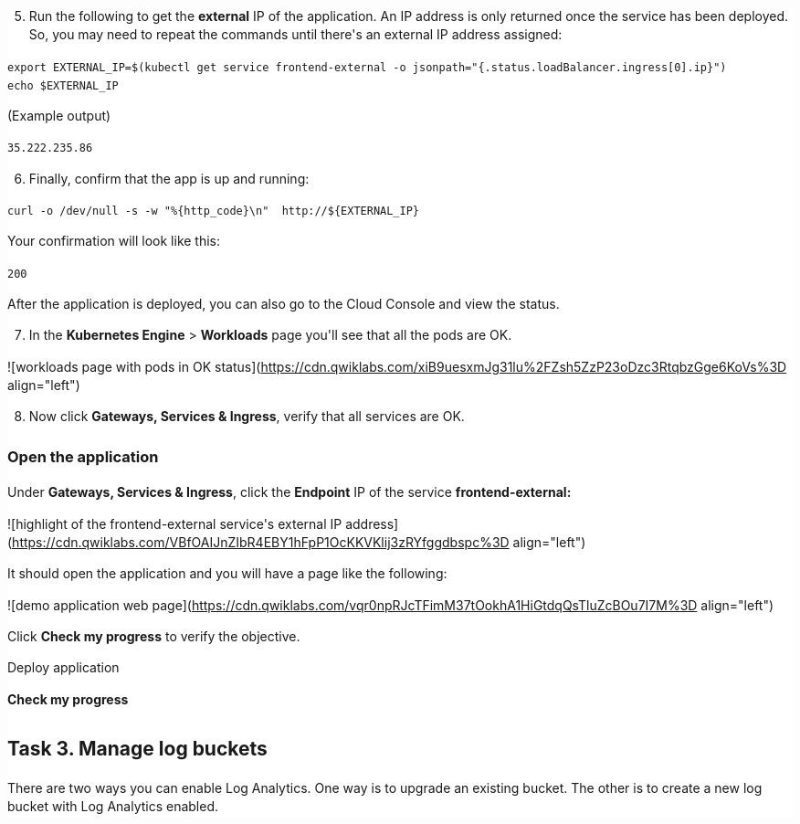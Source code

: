 5. Run the following to get the **external** IP of the application. An IP address is only returned once the service has been deployed. So, you may need to repeat the commands until there's an external IP address assigned:
    

```apache
export EXTERNAL_IP=$(kubectl get service frontend-external -o jsonpath="{.status.loadBalancer.ingress[0].ip}")
echo $EXTERNAL_IP
```

(Example output)

```apache
35.222.235.86
```

6. Finally, confirm that the app is up and running:
    

```apache
curl -o /dev/null -s -w "%{http_code}\n"  http://${EXTERNAL_IP}
```

Your confirmation will look like this:

```apache
200
```

After the application is deployed, you can also go to the Cloud Console and view the status.

7. In the **Kubernetes Engine** &gt; **Workloads** page you'll see that all the pods are OK.
    

![workloads page with pods in OK status](https://cdn.qwiklabs.com/xiB9uesxmJg31lu%2FZsh5ZzP23oDzc3RtqbzGge6KoVs%3D align="left")

8. Now click **Gateways, Services & Ingress**, verify that all services are OK.
    

### Open the application

Under **Gateways, Services & Ingress**, click the **Endpoint** IP of the service **frontend-external:**

![highlight of the frontend-external service's external IP address](https://cdn.qwiklabs.com/VBfOAIJnZIbR4EBY1hFpP1OcKKVKlij3zRYfggdbspc%3D align="left")

It should open the application and you will have a page like the following:

![demo application web page](https://cdn.qwiklabs.com/vqr0npRJcTFimM37tOokhA1HiGtdqQsTluZcBOu7I7M%3D align="left")

Click **Check my progress** to verify the objective.

Deploy application

**Check my progress**

## **Task 3. Manage log buckets**

There are two ways you can enable Log Analytics. One way is to upgrade an existing bucket. The other is to create a new log bucket with Log Analytics enabled.
